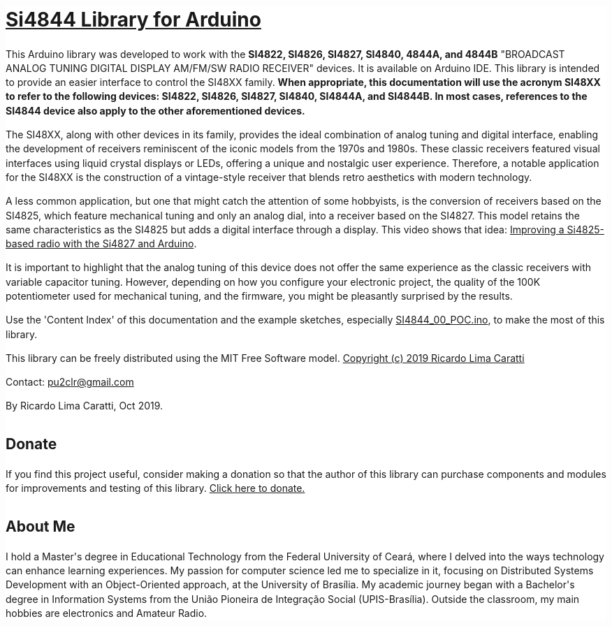 # [Si4844 Library for Arduino](https://pu2clr.github.io/SI4844/)


This Arduino library was developed to work with the **SI4822, SI4826, SI4827, SI4840, 4844A, and 4844B** "BROADCAST ANALOG TUNING DIGITAL DISPLAY AM/FM/SW RADIO RECEIVER" devices.
It is available on Arduino IDE. This library is intended to provide an easier interface to control the SI48XX family. **When appropriate, this documentation will use the acronym SI48XX to refer to the following devices: SI4822, SI4826, SI4827, SI4840, SI4844A, and SI4844B. In most cases, references to the SI4844 device also apply to the other aforementioned devices.**

The SI48XX, along with other devices in its family, provides the ideal combination of analog tuning and digital interface, enabling the development of receivers reminiscent of the iconic models from the 1970s and 1980s. These classic receivers featured visual interfaces using liquid crystal displays or LEDs, offering a unique and nostalgic user experience. Therefore, a notable application for the SI48XX is the construction of a vintage-style receiver that blends retro aesthetics with modern technology.

A less common application, but one that might catch the attention of some hobbyists, is the conversion of receivers based on the SI4825, which feature mechanical tuning and only an analog dial, into a receiver based on the SI4827. This model retains the same characteristics as the SI4825 but adds a digital interface through a display. This video shows that idea:  [Improving a Si4825-based radio with the Si4827 and Arduino](https://youtu.be/dl5ZFl_KF3c?si=FtygwYBywTiOHvSY).

It is important to highlight that the analog tuning of this device does not offer the same experience as the classic receivers with variable capacitor tuning. However, depending on how you configure your electronic project, the quality of the 100K potentiometer used for mechanical tuning, and the firmware, you might be pleasantly surprised by the results.


Use the 'Content Index' of this documentation and the example sketches, especially [SI4844_00_POC.ino](https://github.com/pu2clr/SI4844/tree/master/examples/SI4844_00_POC), to make the most of this library.


This library can be freely distributed using the MIT Free Software model. [Copyright (c) 2019 Ricardo Lima Caratti](https://github.com/pu2clr/SI4844#mit-licence)  

Contact: pu2clr@gmail.com

By Ricardo Lima Caratti, Oct 2019. 


## Donate 

If you find this project useful, consider making a donation so that the author of this library can purchase components and modules for improvements and testing of this library. [Click here to donate.](https://www.paypal.com/donate/?business=LLV4PHKTXC4JW&no_recurring=0&item_name=Consider+making+a+donation.++So+I+can+purchase+components+and+modules+for+improvements+and+testing+of+this+library.&currency_code=USD)


## About Me

I hold a Master's degree in Educational Technology from the Federal University of Ceará, where I delved into the ways technology can enhance learning experiences. My passion for computer science led me to specialize in it, focusing on Distributed Systems Development with an Object-Oriented approach, at the University of Brasília. My academic journey began with a Bachelor's degree in Information Systems from the União Pioneira de Integração Social (UPIS-Brasília). Outside the classroom, my main hobbies are electronics and Amateur Radio. 
